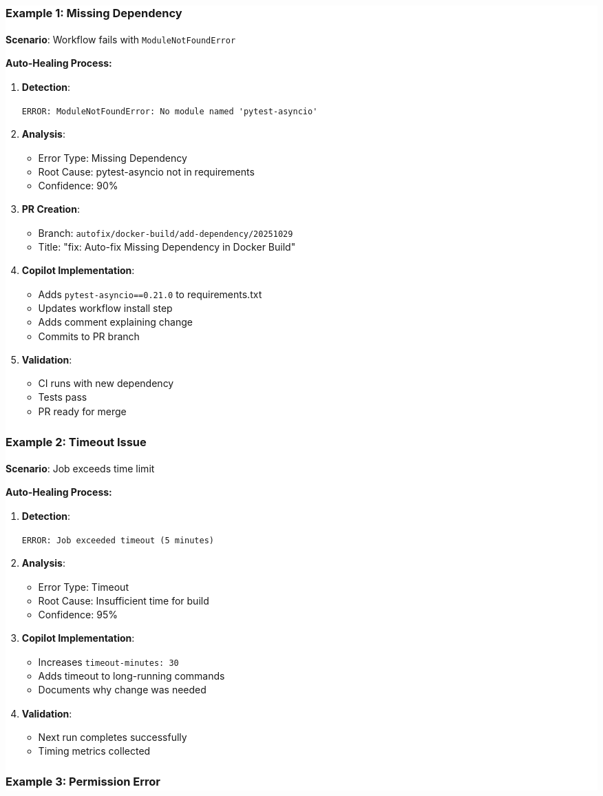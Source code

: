 ### Example 1: Missing Dependency

**Scenario**: Workflow fails with `ModuleNotFoundError`

**Auto-Healing Process:**

1. **Detection**:
   ```
   ERROR: ModuleNotFoundError: No module named 'pytest-asyncio'
   ```

2. **Analysis**:
   - Error Type: Missing Dependency
   - Root Cause: pytest-asyncio not in requirements
   - Confidence: 90%

3. **PR Creation**:
   - Branch: `autofix/docker-build/add-dependency/20251029`
   - Title: "fix: Auto-fix Missing Dependency in Docker Build"

4. **Copilot Implementation**:
   - Adds `pytest-asyncio==0.21.0` to requirements.txt
   - Updates workflow install step
   - Adds comment explaining change
   - Commits to PR branch

5. **Validation**:
   - CI runs with new dependency
   - Tests pass
   - PR ready for merge

### Example 2: Timeout Issue

**Scenario**: Job exceeds time limit

**Auto-Healing Process:**

1. **Detection**:
   ```
   ERROR: Job exceeded timeout (5 minutes)
   ```

2. **Analysis**:
   - Error Type: Timeout
   - Root Cause: Insufficient time for build
   - Confidence: 95%

3. **Copilot Implementation**:
   - Increases `timeout-minutes: 30`
   - Adds timeout to long-running commands
   - Documents why change was needed

4. **Validation**:
   - Next run completes successfully
   - Timing metrics collected

### Example 3: Permission Error
